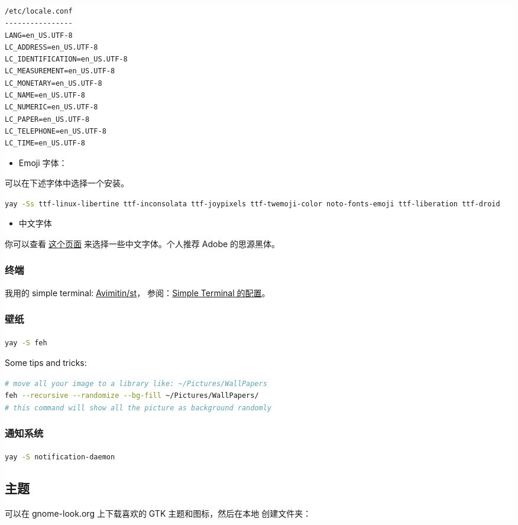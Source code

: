 ```text
/etc/locale.conf
----------------
LANG=en_US.UTF-8
LC_ADDRESS=en_US.UTF-8
LC_IDENTIFICATION=en_US.UTF-8
LC_MEASUREMENT=en_US.UTF-8
LC_MONETARY=en_US.UTF-8
LC_NAME=en_US.UTF-8
LC_NUMERIC=en_US.UTF-8
LC_PAPER=en_US.UTF-8
LC_TELEPHONE=en_US.UTF-8
LC_TIME=en_US.UTF-8
```

- Emoji 字体：

可以在下述字体中选择一个安装。

```bash
yay -Ss ttf-linux-libertine ttf-inconsolata ttf-joypixels ttf-twemoji-color noto-fonts-emoji ttf-liberation ttf-droid
```

- 中文字体

你可以查看 [这个页面](https://wiki.archlinux.org/title/Localization/Chinese)
来选择一些中文字体。个人推荐 Adobe 的思源黑体。

### 终端

我用的 simple terminal: [Avimitin/st](https://github.com/Avimitin/st)，
参阅：[Simple Terminal 的配置](https://avimitin.com/system/simpleterminal.html)。

### 壁纸

```bash
yay -S feh
```

Some tips and tricks:

```bash
# move all your image to a library like: ~/Pictures/WallPapers
feh --recursive --randomize --bg-fill ~/Pictures/WallPapers/
# this command will show all the picture as background randomly
```

### 通知系统

```bash
yay -S notification-daemon
```

## 主题

可以在 gnome-look.org 上下载喜欢的 GTK 主题和图标，然后在本地
创建文件夹：
